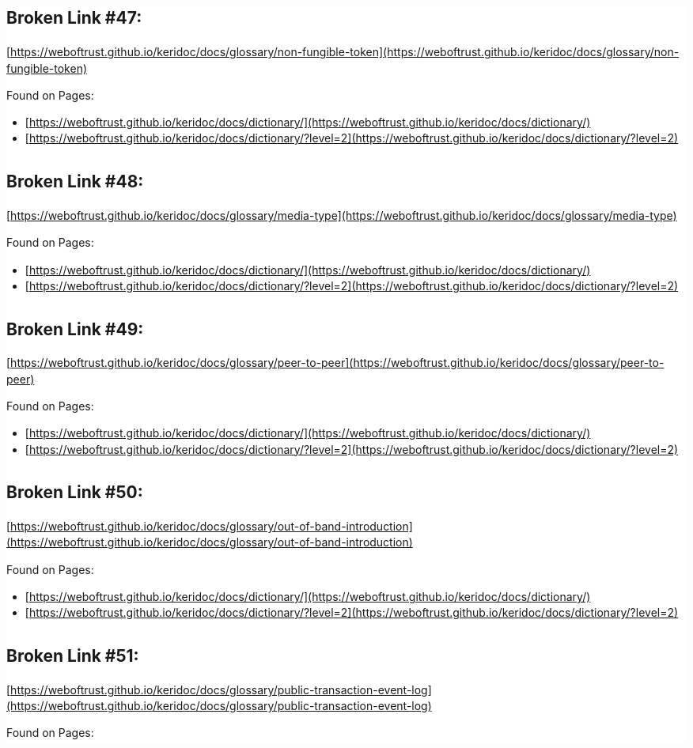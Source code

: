 
## Broken Link #47:
[https://weboftrust.github.io/keridoc/docs/glossary/non-fungible-token](https://weboftrust.github.io/keridoc/docs/glossary/non-fungible-token)

Found on Pages:

- [https://weboftrust.github.io/keridoc/docs/dictionary/](https://weboftrust.github.io/keridoc/docs/dictionary/)
- [https://weboftrust.github.io/keridoc/docs/dictionary/?level=2](https://weboftrust.github.io/keridoc/docs/dictionary/?level=2)


## Broken Link #48:
[https://weboftrust.github.io/keridoc/docs/glossary/media-type](https://weboftrust.github.io/keridoc/docs/glossary/media-type)

Found on Pages:

- [https://weboftrust.github.io/keridoc/docs/dictionary/](https://weboftrust.github.io/keridoc/docs/dictionary/)
- [https://weboftrust.github.io/keridoc/docs/dictionary/?level=2](https://weboftrust.github.io/keridoc/docs/dictionary/?level=2)


## Broken Link #49:
[https://weboftrust.github.io/keridoc/docs/glossary/peer-to-peer](https://weboftrust.github.io/keridoc/docs/glossary/peer-to-peer)

Found on Pages:

- [https://weboftrust.github.io/keridoc/docs/dictionary/](https://weboftrust.github.io/keridoc/docs/dictionary/)
- [https://weboftrust.github.io/keridoc/docs/dictionary/?level=2](https://weboftrust.github.io/keridoc/docs/dictionary/?level=2)


## Broken Link #50:
[https://weboftrust.github.io/keridoc/docs/glossary/out-of-band-introduction](https://weboftrust.github.io/keridoc/docs/glossary/out-of-band-introduction)

Found on Pages:

- [https://weboftrust.github.io/keridoc/docs/dictionary/](https://weboftrust.github.io/keridoc/docs/dictionary/)
- [https://weboftrust.github.io/keridoc/docs/dictionary/?level=2](https://weboftrust.github.io/keridoc/docs/dictionary/?level=2)


## Broken Link #51:
[https://weboftrust.github.io/keridoc/docs/glossary/public-transaction-event-log](https://weboftrust.github.io/keridoc/docs/glossary/public-transaction-event-log)

Found on Pages:
